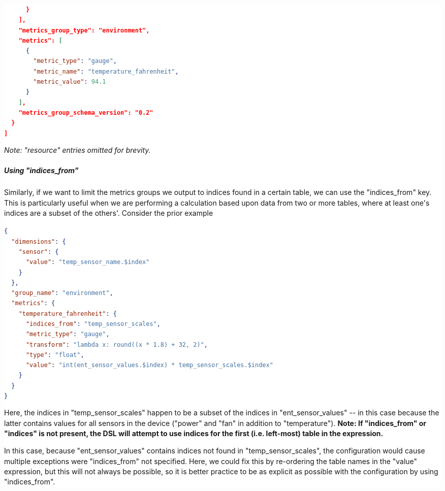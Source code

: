 ```json
      }
    ],
    "metrics_group_type": "environment",
    "metrics": [
      {
        "metric_type": "gauge",
        "metric_name": "temperature_fahrenheit",
        "metric_value": 94.1
      }
    ],
    "metrics_group_schema_version": "0.2"
  }
]
```

*Note: "resource" entries omitted for brevity.*

##### Using "indices_from"

Similarly, if we want to limit the metrics groups we output to indices found in a certain table, we can use the "indices_from" key. This is particularly useful when we are performing a calculation based upon data from two or more tables, where at least one's indices are a subset of the others'. Consider the prior example

```json
{
  "dimensions": {
    "sensor": {
      "value": "temp_sensor_name.$index"
    }
  },
  "group_name": "environment",
  "metrics": {
    "temperature_fahrenheit": {
      "indices_from": "temp_sensor_scales",
      "metric_type": "gauge",
      "transform": "lambda x: round((x * 1.8) + 32, 2)",
      "type": "float",
      "value": "int(ent_sensor_values.$index) * temp_sensor_scales.$index"
    }
  }
}
```

Here, the indices in "temp_sensor_scales" happen to be a subset of the indices in "ent_sensor_values" -- in this case because the latter contains values for all sensors in the device ("power" and "fan" in addition to "temperature"). **Note: If "indices_from" or "indices" is not present, the DSL will attempt to use indices for the first (i.e. left-most) table in the expression.** 

In this case, because "ent_sensor_values" contains indices not found in "temp_sensor_scales", the configuration would cause multiple exceptions were "indices_from" not specified. Here, we could fix this by re-ordering the table names in the "value" expression, but this will not always be possible, so it is better practice to be as explicit as possible with the configuration by using "indices_from".
